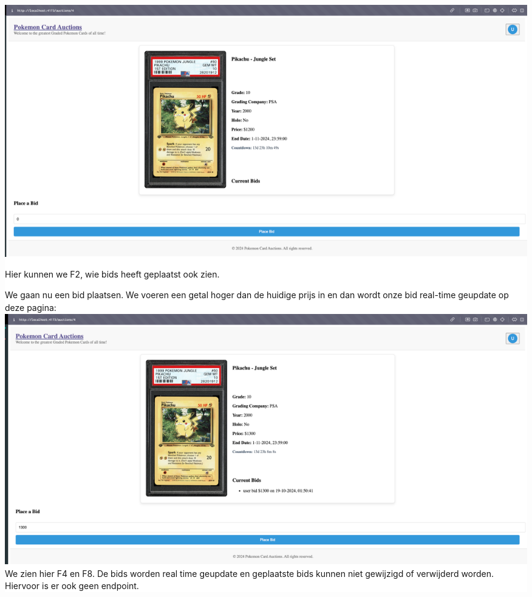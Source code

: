 ![image10.png](assets/image_10.png)

Hier kunnen we F2, wie bids heeft geplaatst ook zien. 

We gaan nu een bid plaatsen. We voeren een getal hoger dan de huidige prijs in en dan wordt onze bid real-time geupdate op deze pagina:
![image11.png](assets/image_11.png)
We zien hier F4 en F8. De bids worden real time geupdate en geplaatste bids kunnen niet gewijzigd of verwijderd worden. Hiervoor is er ook geen endpoint.
